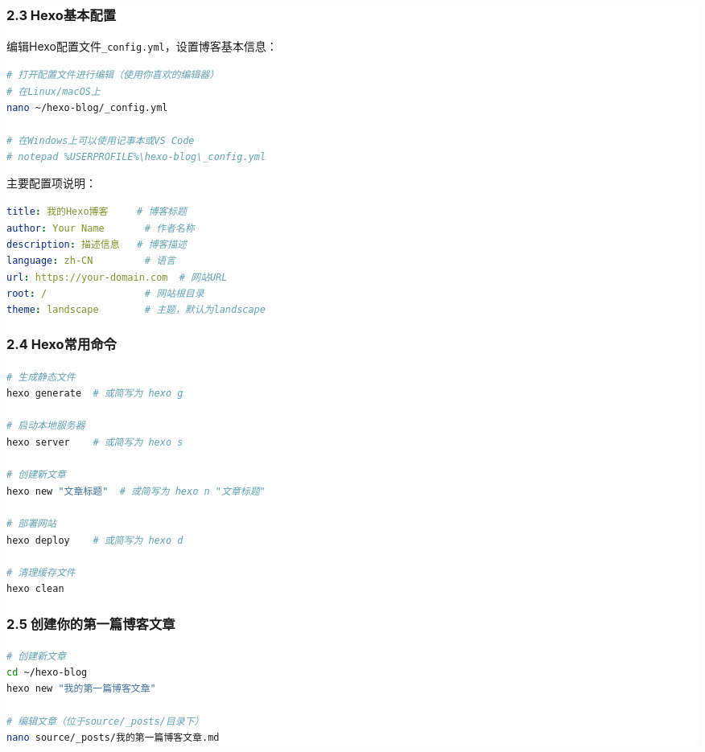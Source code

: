 ### 2.3 Hexo基本配置

编辑Hexo配置文件`_config.yml`，设置博客基本信息：

```bash
# 打开配置文件进行编辑（使用你喜欢的编辑器）
# 在Linux/macOS上
nano ~/hexo-blog/_config.yml

# 在Windows上可以使用记事本或VS Code
# notepad %USERPROFILE%\hexo-blog\_config.yml
```

主要配置项说明：

```yaml
title: 我的Hexo博客     # 博客标题
author: Your Name       # 作者名称
description: 描述信息   # 博客描述
language: zh-CN         # 语言
url: https://your-domain.com  # 网站URL
root: /                 # 网站根目录
theme: landscape        # 主题，默认为landscape
```

### 2.4 Hexo常用命令

```bash
# 生成静态文件
hexo generate  # 或简写为 hexo g

# 启动本地服务器
hexo server    # 或简写为 hexo s

# 创建新文章
hexo new "文章标题"  # 或简写为 hexo n "文章标题"

# 部署网站
hexo deploy    # 或简写为 hexo d

# 清理缓存文件
hexo clean
```

### 2.5 创建你的第一篇博客文章

```bash
# 创建新文章
cd ~/hexo-blog
hexo new "我的第一篇博客文章"

# 编辑文章（位于source/_posts/目录下）
nano source/_posts/我的第一篇博客文章.md
```
